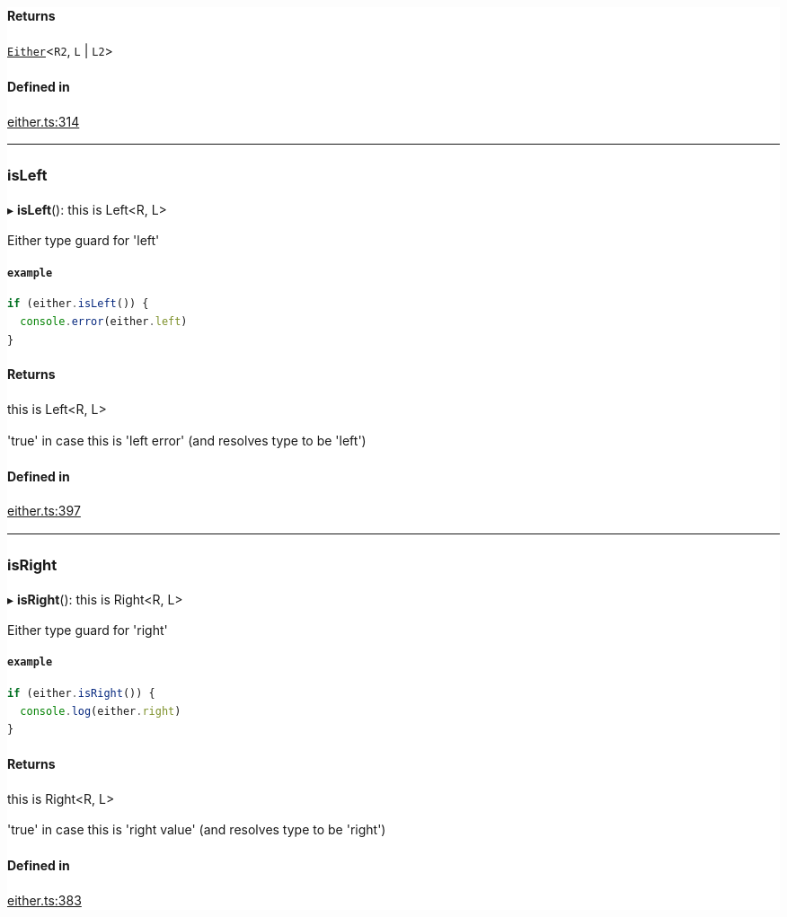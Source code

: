 #### Returns

[`Either`](../modules.md#either)<`R2`, `L` \| `L2`\>

#### Defined in

[either.ts:314](https://github.com/lammonaaf/t-tasks/blob/6cda431/src/either.ts#L314)

___

### isLeft

▸ **isLeft**(): this is Left<R, L\>

Either type guard for 'left'

**`example`**
```typescript
if (either.isLeft()) {
  console.error(either.left)
}
```

#### Returns

this is Left<R, L\>

'true' in case this is 'left error' (and resolves type to be 'left')

#### Defined in

[either.ts:397](https://github.com/lammonaaf/t-tasks/blob/6cda431/src/either.ts#L397)

___

### isRight

▸ **isRight**(): this is Right<R, L\>

Either type guard for 'right'

**`example`**
```typescript
if (either.isRight()) {
  console.log(either.right)
}
```

#### Returns

this is Right<R, L\>

'true' in case this is 'right value' (and resolves type to be 'right')

#### Defined in

[either.ts:383](https://github.com/lammonaaf/t-tasks/blob/6cda431/src/either.ts#L383)
